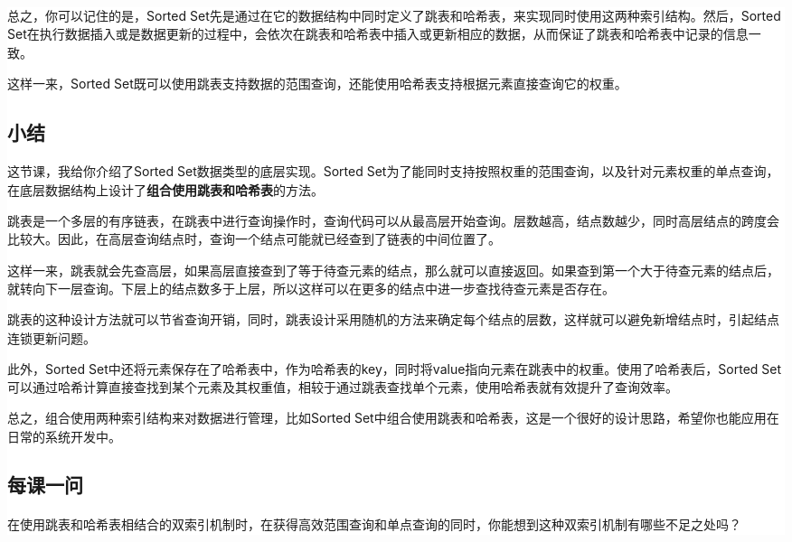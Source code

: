 总之，你可以记住的是，Sorted Set先是通过在它的数据结构中同时定义了跳表和哈希表，来实现同时使用这两种索引结构。然后，Sorted Set在执行数据插入或是数据更新的过程中，会依次在跳表和哈希表中插入或更新相应的数据，从而保证了跳表和哈希表中记录的信息一致。

这样一来，Sorted Set既可以使用跳表支持数据的范围查询，还能使用哈希表支持根据元素直接查询它的权重。

## 小结

这节课，我给你介绍了Sorted Set数据类型的底层实现。Sorted Set为了能同时支持按照权重的范围查询，以及针对元素权重的单点查询，在底层数据结构上设计了**组合使用跳表和哈希表**的方法。

跳表是一个多层的有序链表，在跳表中进行查询操作时，查询代码可以从最高层开始查询。层数越高，结点数越少，同时高层结点的跨度会比较大。因此，在高层查询结点时，查询一个结点可能就已经查到了链表的中间位置了。

这样一来，跳表就会先查高层，如果高层直接查到了等于待查元素的结点，那么就可以直接返回。如果查到第一个大于待查元素的结点后，就转向下一层查询。下层上的结点数多于上层，所以这样可以在更多的结点中进一步查找待查元素是否存在。

跳表的这种设计方法就可以节省查询开销，同时，跳表设计采用随机的方法来确定每个结点的层数，这样就可以避免新增结点时，引起结点连锁更新问题。

此外，Sorted Set中还将元素保存在了哈希表中，作为哈希表的key，同时将value指向元素在跳表中的权重。使用了哈希表后，Sorted Set可以通过哈希计算直接查找到某个元素及其权重值，相较于通过跳表查找单个元素，使用哈希表就有效提升了查询效率。

总之，组合使用两种索引结构来对数据进行管理，比如Sorted Set中组合使用跳表和哈希表，这是一个很好的设计思路，希望你也能应用在日常的系统开发中。

## 每课一问

在使用跳表和哈希表相结合的双索引机制时，在获得高效范围查询和单点查询的同时，你能想到这种双索引机制有哪些不足之处吗？